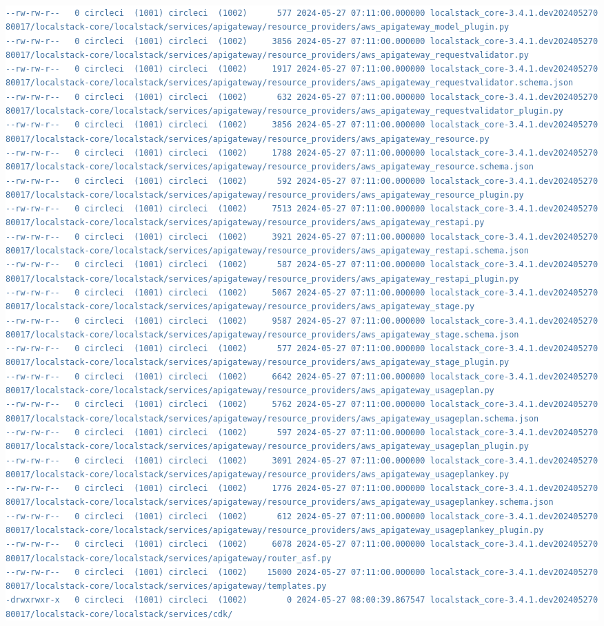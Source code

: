 ```diff
--rw-rw-r--   0 circleci  (1001) circleci  (1002)      577 2024-05-27 07:11:00.000000 localstack_core-3.4.1.dev20240527080017/localstack-core/localstack/services/apigateway/resource_providers/aws_apigateway_model_plugin.py
--rw-rw-r--   0 circleci  (1001) circleci  (1002)     3856 2024-05-27 07:11:00.000000 localstack_core-3.4.1.dev20240527080017/localstack-core/localstack/services/apigateway/resource_providers/aws_apigateway_requestvalidator.py
--rw-rw-r--   0 circleci  (1001) circleci  (1002)     1917 2024-05-27 07:11:00.000000 localstack_core-3.4.1.dev20240527080017/localstack-core/localstack/services/apigateway/resource_providers/aws_apigateway_requestvalidator.schema.json
--rw-rw-r--   0 circleci  (1001) circleci  (1002)      632 2024-05-27 07:11:00.000000 localstack_core-3.4.1.dev20240527080017/localstack-core/localstack/services/apigateway/resource_providers/aws_apigateway_requestvalidator_plugin.py
--rw-rw-r--   0 circleci  (1001) circleci  (1002)     3856 2024-05-27 07:11:00.000000 localstack_core-3.4.1.dev20240527080017/localstack-core/localstack/services/apigateway/resource_providers/aws_apigateway_resource.py
--rw-rw-r--   0 circleci  (1001) circleci  (1002)     1788 2024-05-27 07:11:00.000000 localstack_core-3.4.1.dev20240527080017/localstack-core/localstack/services/apigateway/resource_providers/aws_apigateway_resource.schema.json
--rw-rw-r--   0 circleci  (1001) circleci  (1002)      592 2024-05-27 07:11:00.000000 localstack_core-3.4.1.dev20240527080017/localstack-core/localstack/services/apigateway/resource_providers/aws_apigateway_resource_plugin.py
--rw-rw-r--   0 circleci  (1001) circleci  (1002)     7513 2024-05-27 07:11:00.000000 localstack_core-3.4.1.dev20240527080017/localstack-core/localstack/services/apigateway/resource_providers/aws_apigateway_restapi.py
--rw-rw-r--   0 circleci  (1001) circleci  (1002)     3921 2024-05-27 07:11:00.000000 localstack_core-3.4.1.dev20240527080017/localstack-core/localstack/services/apigateway/resource_providers/aws_apigateway_restapi.schema.json
--rw-rw-r--   0 circleci  (1001) circleci  (1002)      587 2024-05-27 07:11:00.000000 localstack_core-3.4.1.dev20240527080017/localstack-core/localstack/services/apigateway/resource_providers/aws_apigateway_restapi_plugin.py
--rw-rw-r--   0 circleci  (1001) circleci  (1002)     5067 2024-05-27 07:11:00.000000 localstack_core-3.4.1.dev20240527080017/localstack-core/localstack/services/apigateway/resource_providers/aws_apigateway_stage.py
--rw-rw-r--   0 circleci  (1001) circleci  (1002)     9587 2024-05-27 07:11:00.000000 localstack_core-3.4.1.dev20240527080017/localstack-core/localstack/services/apigateway/resource_providers/aws_apigateway_stage.schema.json
--rw-rw-r--   0 circleci  (1001) circleci  (1002)      577 2024-05-27 07:11:00.000000 localstack_core-3.4.1.dev20240527080017/localstack-core/localstack/services/apigateway/resource_providers/aws_apigateway_stage_plugin.py
--rw-rw-r--   0 circleci  (1001) circleci  (1002)     6642 2024-05-27 07:11:00.000000 localstack_core-3.4.1.dev20240527080017/localstack-core/localstack/services/apigateway/resource_providers/aws_apigateway_usageplan.py
--rw-rw-r--   0 circleci  (1001) circleci  (1002)     5762 2024-05-27 07:11:00.000000 localstack_core-3.4.1.dev20240527080017/localstack-core/localstack/services/apigateway/resource_providers/aws_apigateway_usageplan.schema.json
--rw-rw-r--   0 circleci  (1001) circleci  (1002)      597 2024-05-27 07:11:00.000000 localstack_core-3.4.1.dev20240527080017/localstack-core/localstack/services/apigateway/resource_providers/aws_apigateway_usageplan_plugin.py
--rw-rw-r--   0 circleci  (1001) circleci  (1002)     3091 2024-05-27 07:11:00.000000 localstack_core-3.4.1.dev20240527080017/localstack-core/localstack/services/apigateway/resource_providers/aws_apigateway_usageplankey.py
--rw-rw-r--   0 circleci  (1001) circleci  (1002)     1776 2024-05-27 07:11:00.000000 localstack_core-3.4.1.dev20240527080017/localstack-core/localstack/services/apigateway/resource_providers/aws_apigateway_usageplankey.schema.json
--rw-rw-r--   0 circleci  (1001) circleci  (1002)      612 2024-05-27 07:11:00.000000 localstack_core-3.4.1.dev20240527080017/localstack-core/localstack/services/apigateway/resource_providers/aws_apigateway_usageplankey_plugin.py
--rw-rw-r--   0 circleci  (1001) circleci  (1002)     6078 2024-05-27 07:11:00.000000 localstack_core-3.4.1.dev20240527080017/localstack-core/localstack/services/apigateway/router_asf.py
--rw-rw-r--   0 circleci  (1001) circleci  (1002)    15000 2024-05-27 07:11:00.000000 localstack_core-3.4.1.dev20240527080017/localstack-core/localstack/services/apigateway/templates.py
-drwxrwxr-x   0 circleci  (1001) circleci  (1002)        0 2024-05-27 08:00:39.867547 localstack_core-3.4.1.dev20240527080017/localstack-core/localstack/services/cdk/
```